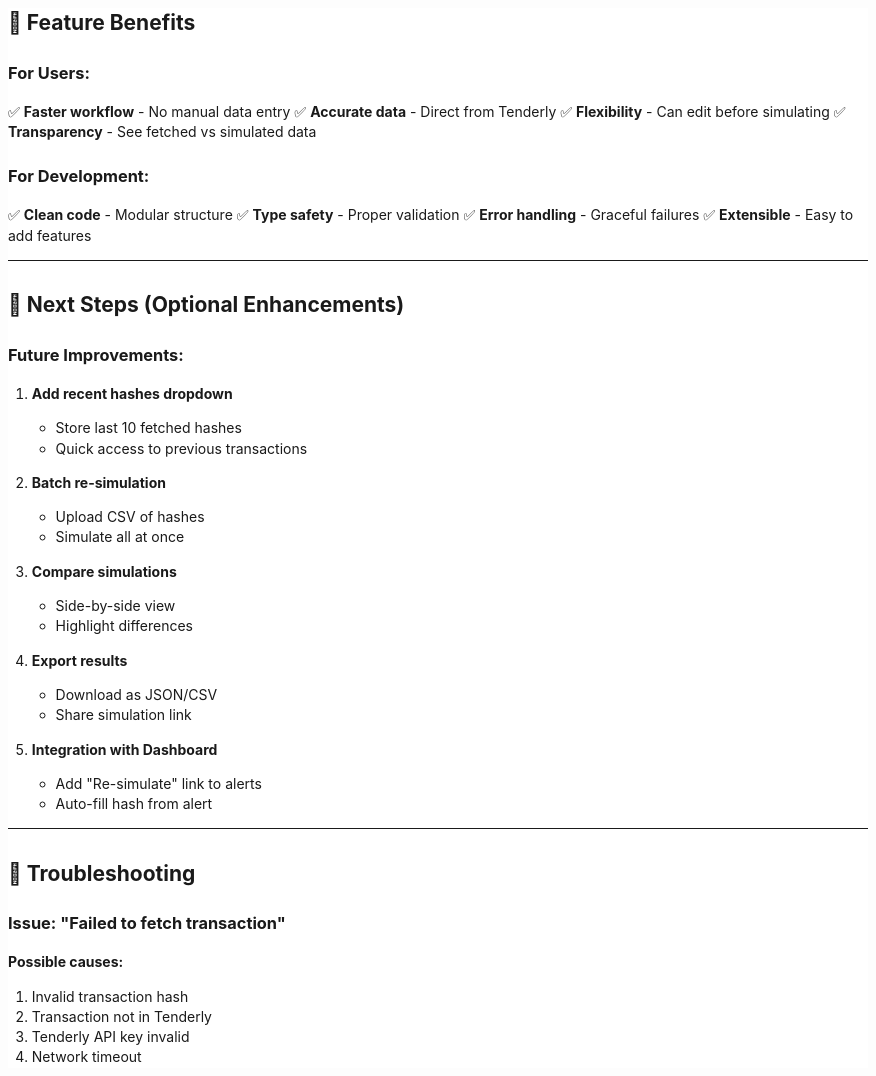 
## 🎯 Feature Benefits

### For Users:
✅ **Faster workflow** - No manual data entry
✅ **Accurate data** - Direct from Tenderly
✅ **Flexibility** - Can edit before simulating
✅ **Transparency** - See fetched vs simulated data

### For Development:
✅ **Clean code** - Modular structure
✅ **Type safety** - Proper validation
✅ **Error handling** - Graceful failures
✅ **Extensible** - Easy to add features

---

## 🚀 Next Steps (Optional Enhancements)

### Future Improvements:
1. **Add recent hashes dropdown**
   - Store last 10 fetched hashes
   - Quick access to previous transactions

2. **Batch re-simulation**
   - Upload CSV of hashes
   - Simulate all at once

3. **Compare simulations**
   - Side-by-side view
   - Highlight differences

4. **Export results**
   - Download as JSON/CSV
   - Share simulation link

5. **Integration with Dashboard**
   - Add "Re-simulate" link to alerts
   - Auto-fill hash from alert

---

## 🐛 Troubleshooting

### Issue: "Failed to fetch transaction"

**Possible causes:**
1. Invalid transaction hash
2. Transaction not in Tenderly
3. Tenderly API key invalid
4. Network timeout
